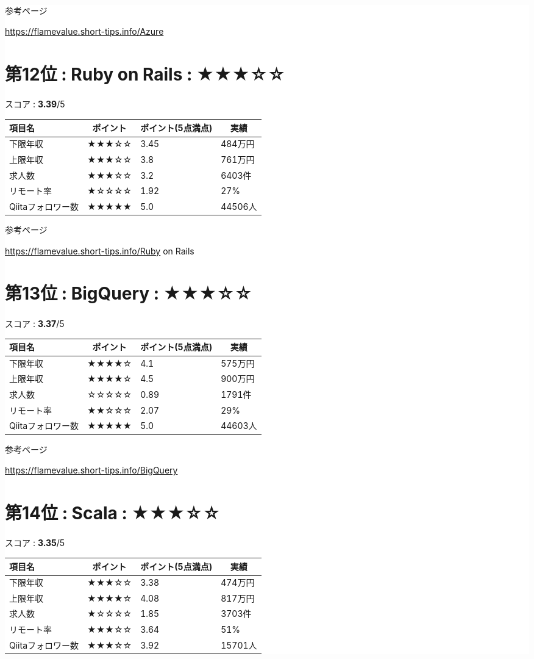 参考ページ

https://flamevalue.short-tips.info/Azure




# 第12位 : Ruby on Rails : ★★★☆☆

スコア : **3.39**/5

| 項目名            | ポイント                             | ポイント(5点満点)                    | 実績                            |
| :---------------- | ------------------------------------ | ------------------------------------ | ------------------------------- |
| 下限年収          | ★★★☆☆       | 3.45       | 484万円     |
| 上限年収          | ★★★☆☆    | 3.8    | 761万円  |
| 求人数            | ★★★☆☆        | 3.2       | 6403件       |
| リモート率        | ★☆☆☆☆       | 1.92      | 27%       |
| Qiitaフォロワー数 | ★★★★★  | 5.0 | 44506人 |

参考ページ

https://flamevalue.short-tips.info/Ruby on Rails




# 第13位 : BigQuery : ★★★☆☆

スコア : **3.37**/5

| 項目名            | ポイント                             | ポイント(5点満点)                    | 実績                            |
| :---------------- | ------------------------------------ | ------------------------------------ | ------------------------------- |
| 下限年収          | ★★★★☆       | 4.1       | 575万円     |
| 上限年収          | ★★★★☆    | 4.5    | 900万円  |
| 求人数            | ☆☆☆☆☆        | 0.89       | 1791件       |
| リモート率        | ★★☆☆☆       | 2.07      | 29%       |
| Qiitaフォロワー数 | ★★★★★  | 5.0 | 44603人 |

参考ページ

https://flamevalue.short-tips.info/BigQuery




# 第14位 : Scala : ★★★☆☆

スコア : **3.35**/5

| 項目名            | ポイント                             | ポイント(5点満点)                    | 実績                            |
| :---------------- | ------------------------------------ | ------------------------------------ | ------------------------------- |
| 下限年収          | ★★★☆☆       | 3.38       | 474万円     |
| 上限年収          | ★★★★☆    | 4.08    | 817万円  |
| 求人数            | ★☆☆☆☆        | 1.85       | 3703件       |
| リモート率        | ★★★☆☆       | 3.64      | 51%       |
| Qiitaフォロワー数 | ★★★☆☆  | 3.92 | 15701人 |
